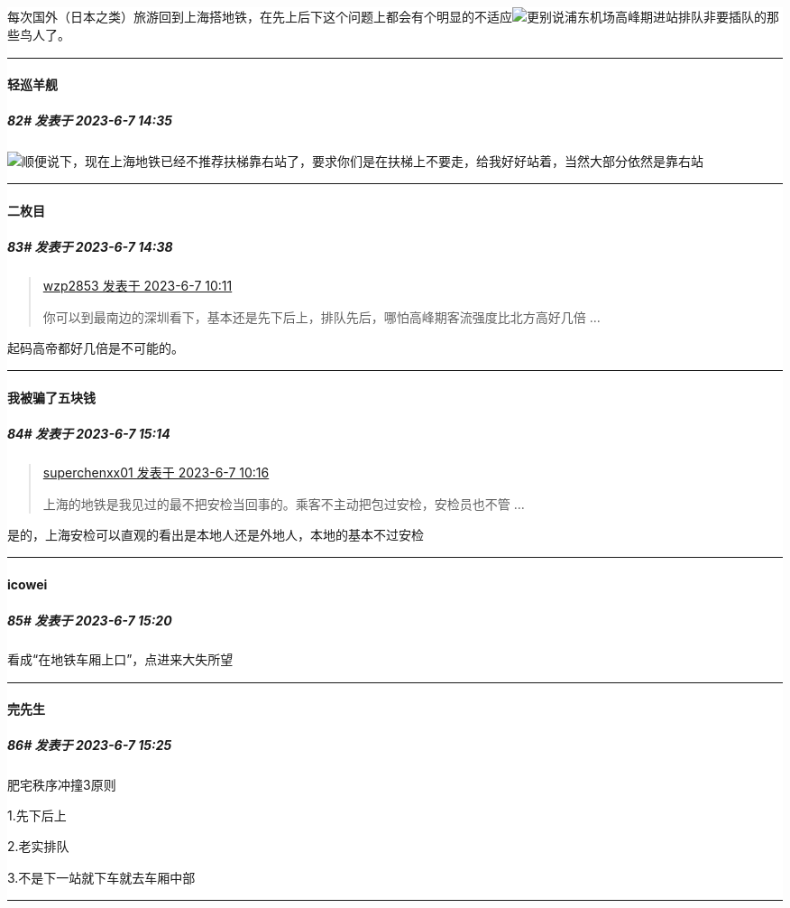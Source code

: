 每次国外（日本之类）旅游回到上海搭地铁，在先上后下这个问题上都会有个明显的不适应<img src="https://static.saraba1st.com/image/smiley/face2017/125.png" referrerpolicy="no-referrer">更别说浦东机场高峰期进站排队非要插队的那些鸟人了。


*****

####  轻巡羊舰  
##### 82#       发表于 2023-6-7 14:35

<img src="https://static.saraba1st.com/image/smiley/face2017/067.png" referrerpolicy="no-referrer">顺便说下，现在上海地铁已经不推荐扶梯靠右站了，要求你们是在扶梯上不要走，给我好好站着，当然大部分依然是靠右站

*****

####  二枚目  
##### 83#       发表于 2023-6-7 14:38

<blockquote><a href="httphttps://bbs.saraba1st.com/2b/forum.php?mod=redirect&amp;goto=findpost&amp;pid=61165746&amp;ptid=2138763" target="_blank">wzp2853 发表于 2023-6-7 10:11</a>

你可以到最南边的深圳看下，基本还是先下后上，排队先后，哪怕高峰期客流强度比北方高好几倍 ...</blockquote>
起码高帝都好几倍是不可能的。


*****

####  我被骗了五块钱  
##### 84#       发表于 2023-6-7 15:14

<blockquote><a href="httphttps://bbs.saraba1st.com/2b/forum.php?mod=redirect&amp;goto=findpost&amp;pid=61165847&amp;ptid=2138763" target="_blank">superchenxx01 发表于 2023-6-7 10:16</a>

上海的地铁是我见过的最不把安检当回事的。乘客不主动把包过安检，安检员也不管 ...</blockquote>
是的，上海安检可以直观的看出是本地人还是外地人，本地的基本不过安检


*****

####  icowei  
##### 85#       发表于 2023-6-7 15:20

看成“在地铁车厢上口”，点进来大失所望


*****

####  完先生  
##### 86#       发表于 2023-6-7 15:25

肥宅秩序冲撞3原则

1.先下后上

2.老实排队

3.不是下一站就下车就去车厢中部

*****
